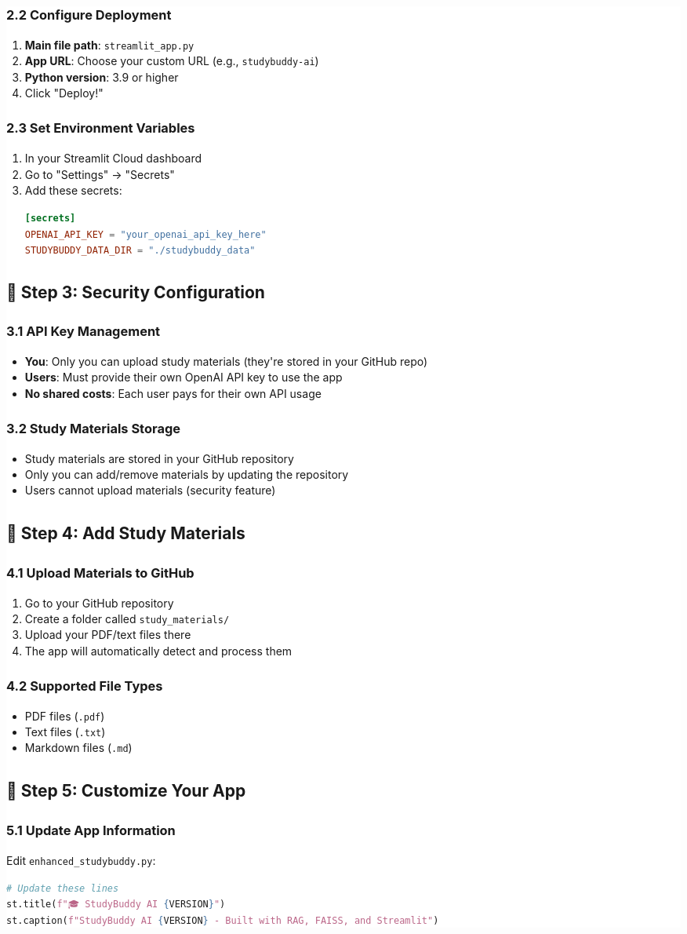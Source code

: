 ### 2.2 Configure Deployment
1. **Main file path**: `streamlit_app.py`
2. **App URL**: Choose your custom URL (e.g., `studybuddy-ai`)
3. **Python version**: 3.9 or higher
4. Click "Deploy!"

### 2.3 Set Environment Variables
1. In your Streamlit Cloud dashboard
2. Go to "Settings" → "Secrets"
3. Add these secrets:
   ```toml
   [secrets]
   OPENAI_API_KEY = "your_openai_api_key_here"
   STUDYBUDDY_DATA_DIR = "./studybuddy_data"
   ```

## 🔐 Step 3: Security Configuration

### 3.1 API Key Management
- **You**: Only you can upload study materials (they're stored in your GitHub repo)
- **Users**: Must provide their own OpenAI API key to use the app
- **No shared costs**: Each user pays for their own API usage

### 3.2 Study Materials Storage
- Study materials are stored in your GitHub repository
- Only you can add/remove materials by updating the repository
- Users cannot upload materials (security feature)

## 📁 Step 4: Add Study Materials

### 4.1 Upload Materials to GitHub
1. Go to your GitHub repository
2. Create a folder called `study_materials/`
3. Upload your PDF/text files there
4. The app will automatically detect and process them

### 4.2 Supported File Types
- PDF files (`.pdf`)
- Text files (`.txt`)
- Markdown files (`.md`)

## 🎯 Step 5: Customize Your App

### 5.1 Update App Information
Edit `enhanced_studybuddy.py`:
```python
# Update these lines
st.title(f"🎓 StudyBuddy AI {VERSION}")
st.caption(f"StudyBuddy AI {VERSION} - Built with RAG, FAISS, and Streamlit")
```
